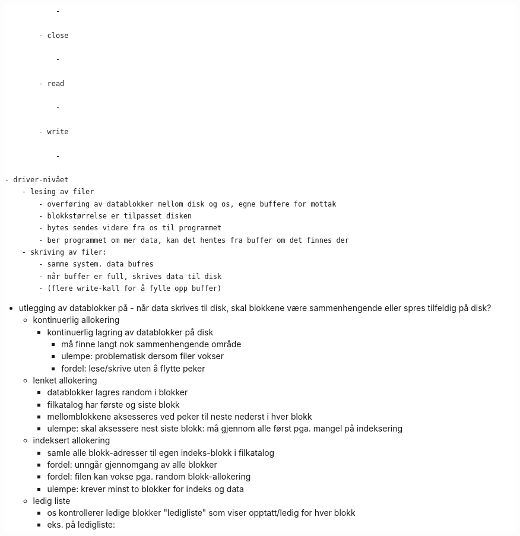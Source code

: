                 -

            - close

                -

            - read

                -

            - write

                -

    - driver-nivået
        - lesing av filer
            - overføring av datablokker mellom disk og os, egne buffere for mottak
            - blokkstørrelse er tilpasset disken
            - bytes sendes videre fra os til programmet
            - ber programmet om mer data, kan det hentes fra buffer om det finnes der
        - skriving av filer:
            - samme system. data bufres
            - når buffer er full, skrives data til disk
            - (flere write-kall for å fylle opp buffer)
- utlegging av datablokker på
        - når data skrives til disk, skal blokkene være sammenhengende eller spres tilfeldig på disk?
    - kontinuerlig allokering
        - kontinuerlig lagring av datablokker på disk
            - må finne langt nok sammenhengende område
            - ulempe: problematisk dersom filer vokser
            - fordel: lese/skrive uten å flytte peker
    - lenket allokering
        - datablokker lagres random i blokker
        - filkatalog har første og siste blokk
        - mellomblokkene aksesseres ved peker til neste nederst i hver blokk
        - ulempe: skal aksessere nest siste blokk: må gjennom alle først pga. mangel på indeksering
    - indeksert allokering
        - samle alle blokk-adresser til egen indeks-blokk i filkatalog
        - fordel: unngår gjennomgang av alle blokker
        - fordel: filen kan vokse pga. random blokk-allokering
        - ulempe: krever minst to blokker for indeks og data
    - ledig liste
        - os kontrollerer ledige blokker "ledigliste" som viser opptatt/ledig for hver blokk
        - eks. på ledigliste: